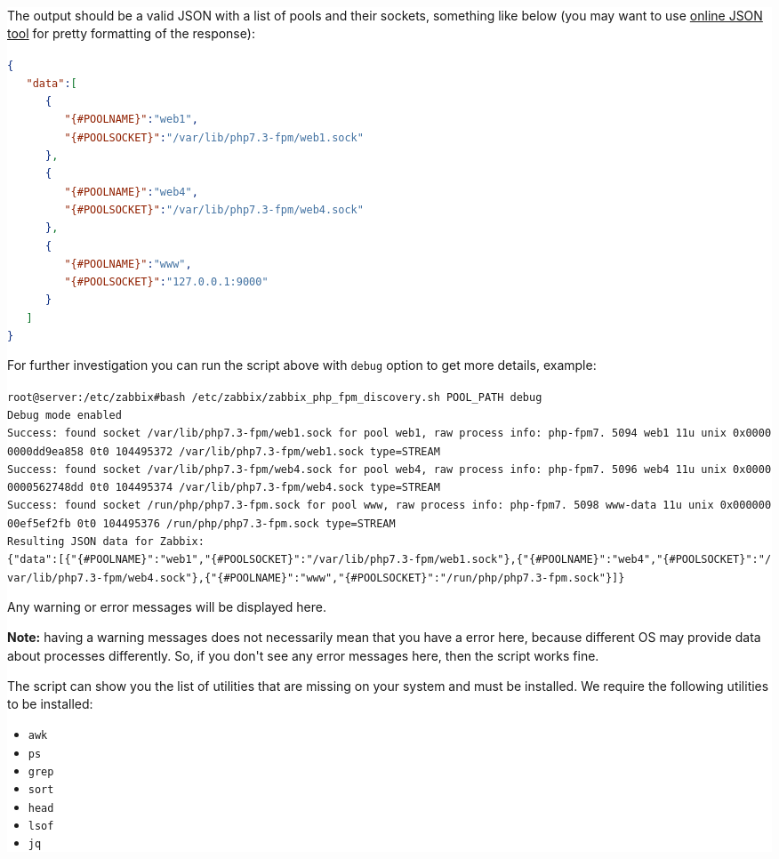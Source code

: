 The output should be a valid JSON with a list of pools and their sockets, something like below (you may want to use [online JSON tool](https://jsonformatter.curiousconcept.com/) for pretty formatting of the response):

```json
{
   "data":[
      {
         "{#POOLNAME}":"web1",
         "{#POOLSOCKET}":"/var/lib/php7.3-fpm/web1.sock"
      },
      {
         "{#POOLNAME}":"web4",
         "{#POOLSOCKET}":"/var/lib/php7.3-fpm/web4.sock"
      },
      {
         "{#POOLNAME}":"www",
         "{#POOLSOCKET}":"127.0.0.1:9000"
      }
   ]
}
```

For further investigation you can run the script above with `debug` option to get more details, example:
```console
root@server:/etc/zabbix#bash /etc/zabbix/zabbix_php_fpm_discovery.sh POOL_PATH debug
Debug mode enabled
Success: found socket /var/lib/php7.3-fpm/web1.sock for pool web1, raw process info: php-fpm7. 5094 web1 11u unix 0x00000000dd9ea858 0t0 104495372 /var/lib/php7.3-fpm/web1.sock type=STREAM
Success: found socket /var/lib/php7.3-fpm/web4.sock for pool web4, raw process info: php-fpm7. 5096 web4 11u unix 0x00000000562748dd 0t0 104495374 /var/lib/php7.3-fpm/web4.sock type=STREAM
Success: found socket /run/php/php7.3-fpm.sock for pool www, raw process info: php-fpm7. 5098 www-data 11u unix 0x00000000ef5ef2fb 0t0 104495376 /run/php/php7.3-fpm.sock type=STREAM
Resulting JSON data for Zabbix:
{"data":[{"{#POOLNAME}":"web1","{#POOLSOCKET}":"/var/lib/php7.3-fpm/web1.sock"},{"{#POOLNAME}":"web4","{#POOLSOCKET}":"/var/lib/php7.3-fpm/web4.sock"},{"{#POOLNAME}":"www","{#POOLSOCKET}":"/run/php/php7.3-fpm.sock"}]}
```

Any warning or error messages will be displayed here. 

**Note:** having a warning messages does not necessarily mean that you have a error here, because different OS may provide data about processes differently. So, if you don't see any error messages here, then the script works fine.

The script can show you the list of utilities that are missing on your system and must be installed. We require the following utilities to be installed:

- `awk`
- `ps`
- `grep`
- `sort`
- `head`
- `lsof`
- `jq`   
